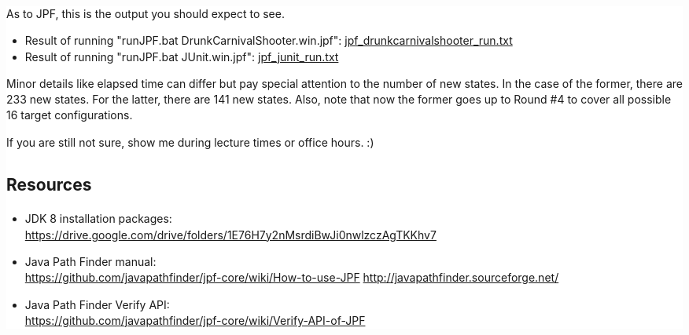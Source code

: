 As to JPF, this is the
output you should expect to see.

* Result of running "runJPF.bat DrunkCarnivalShooter.win.jpf": [jpf_drunkcarnivalshooter_run.txt](jpf_drunkcarnivalshooter_run.txt)
* Result of running "runJPF.bat JUnit.win.jpf": [jpf_junit_run.txt](jpf_junit_run.txt)

Minor details like elapsed time can differ but pay special attention to the
number of new states.  In the case of the former, there are 233 new states.
For the latter, there are 141 new states.  Also, note that now the former goes
up to Round #4 to cover all possible 16 target configurations.

If you are still not sure, show me during lecture times or office hours. :)

## Resources

* JDK 8 installation packages:  
https://drive.google.com/drive/folders/1E76H7y2nMsrdiBwJi0nwlzczAgTKKhv7

* Java Path Finder manual:  
https://github.com/javapathfinder/jpf-core/wiki/How-to-use-JPF
http://javapathfinder.sourceforge.net/

* Java Path Finder Verify API:  
https://github.com/javapathfinder/jpf-core/wiki/Verify-API-of-JPF
